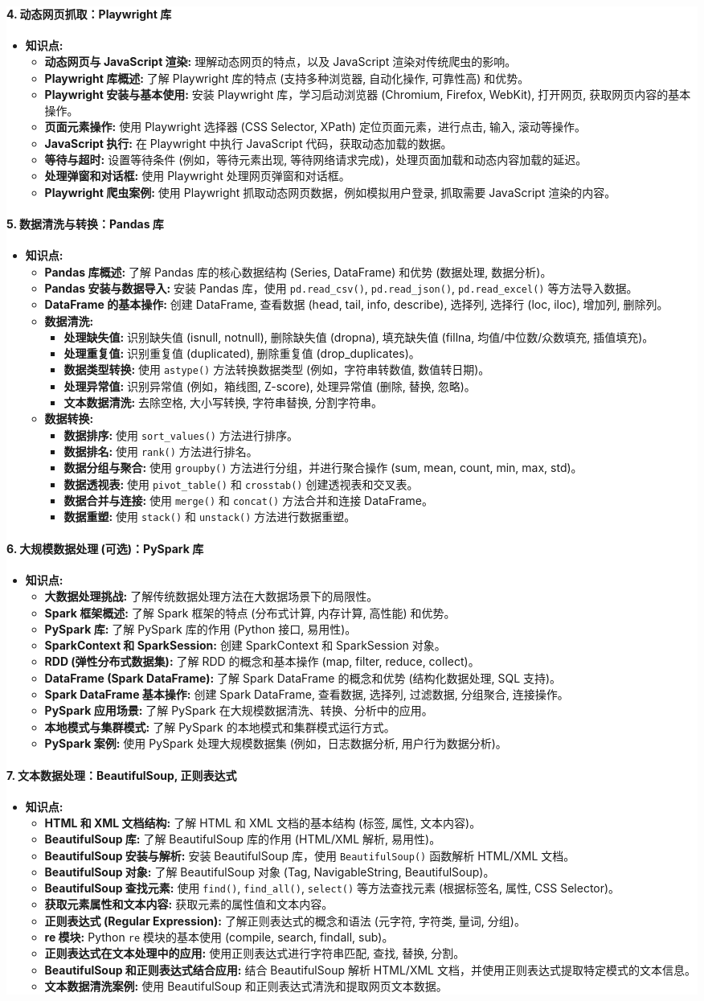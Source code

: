 #### **4. 动态网页抓取：Playwright 库**

*   **知识点:**
    *   **动态网页与 JavaScript 渲染:**  理解动态网页的特点，以及 JavaScript 渲染对传统爬虫的影响。
    *   **Playwright 库概述:**  了解 Playwright 库的特点 (支持多种浏览器, 自动化操作, 可靠性高) 和优势。
    *   **Playwright 安装与基本使用:**  安装 Playwright 库，学习启动浏览器 (Chromium, Firefox, WebKit), 打开网页, 获取网页内容的基本操作。
    *   **页面元素操作:**  使用 Playwright 选择器 (CSS Selector, XPath) 定位页面元素，进行点击, 输入, 滚动等操作。
    *   **JavaScript 执行:**  在 Playwright 中执行 JavaScript 代码，获取动态加载的数据。
    *   **等待与超时:**  设置等待条件 (例如，等待元素出现, 等待网络请求完成)，处理页面加载和动态内容加载的延迟。
    *   **处理弹窗和对话框:**  使用 Playwright 处理网页弹窗和对话框。
    *   **Playwright 爬虫案例:**  使用 Playwright 抓取动态网页数据，例如模拟用户登录, 抓取需要 JavaScript 渲染的内容。

#### **5. 数据清洗与转换：Pandas 库**

*   **知识点:**
    *   **Pandas 库概述:**  了解 Pandas 库的核心数据结构 (Series, DataFrame) 和优势 (数据处理, 数据分析)。
    *   **Pandas 安装与数据导入:**  安装 Pandas 库，使用 `pd.read_csv()`, `pd.read_json()`, `pd.read_excel()` 等方法导入数据。
    *   **DataFrame 的基本操作:**  创建 DataFrame, 查看数据 (head, tail, info, describe), 选择列, 选择行 (loc, iloc), 增加列, 删除列。
    *   **数据清洗:**
        *   **处理缺失值:**  识别缺失值 (isnull, notnull), 删除缺失值 (dropna), 填充缺失值 (fillna, 均值/中位数/众数填充, 插值填充)。
        *   **处理重复值:**  识别重复值 (duplicated), 删除重复值 (drop_duplicates)。
        *   **数据类型转换:**  使用 `astype()` 方法转换数据类型 (例如，字符串转数值, 数值转日期)。
        *   **处理异常值:**  识别异常值 (例如，箱线图, Z-score), 处理异常值 (删除, 替换, 忽略)。
        *   **文本数据清洗:**  去除空格, 大小写转换, 字符串替换, 分割字符串。
    *   **数据转换:**
        *   **数据排序:**  使用 `sort_values()` 方法进行排序。
        *   **数据排名:**  使用 `rank()` 方法进行排名。
        *   **数据分组与聚合:**  使用 `groupby()` 方法进行分组，并进行聚合操作 (sum, mean, count, min, max, std)。
        *   **数据透视表:**  使用 `pivot_table()` 和 `crosstab()` 创建透视表和交叉表。
        *   **数据合并与连接:**  使用 `merge()` 和 `concat()` 方法合并和连接 DataFrame。
        *   **数据重塑:**  使用 `stack()` 和 `unstack()` 方法进行数据重塑。

#### **6. 大规模数据处理 (可选)：PySpark 库**

*   **知识点:**
    *   **大数据处理挑战:**  了解传统数据处理方法在大数据场景下的局限性。
    *   **Spark 框架概述:**  了解 Spark 框架的特点 (分布式计算, 内存计算, 高性能) 和优势。
    *   **PySpark 库:**  了解 PySpark 库的作用 (Python 接口, 易用性)。
    *   **SparkContext 和 SparkSession:**  创建 SparkContext 和 SparkSession 对象。
    *   **RDD (弹性分布式数据集):**  了解 RDD 的概念和基本操作 (map, filter, reduce, collect)。
    *   **DataFrame (Spark DataFrame):**  了解 Spark DataFrame 的概念和优势 (结构化数据处理, SQL 支持)。
    *   **Spark DataFrame 基本操作:**  创建 Spark DataFrame, 查看数据, 选择列, 过滤数据, 分组聚合, 连接操作。
    *   **PySpark 应用场景:**  了解 PySpark 在大规模数据清洗、转换、分析中的应用。
    *   **本地模式与集群模式:**  了解 PySpark 的本地模式和集群模式运行方式。
    *   **PySpark 案例:**  使用 PySpark 处理大规模数据集 (例如，日志数据分析, 用户行为数据分析)。

#### **7. 文本数据处理：BeautifulSoup, 正则表达式**

*   **知识点:**
    *   **HTML 和 XML 文档结构:**  了解 HTML 和 XML 文档的基本结构 (标签, 属性, 文本内容)。
    *   **BeautifulSoup 库:**  了解 BeautifulSoup 库的作用 (HTML/XML 解析, 易用性)。
    *   **BeautifulSoup 安装与解析:**  安装 BeautifulSoup 库，使用 `BeautifulSoup()` 函数解析 HTML/XML 文档。
    *   **BeautifulSoup 对象:**  了解 BeautifulSoup 对象 (Tag, NavigableString, BeautifulSoup)。
    *   **BeautifulSoup 查找元素:**  使用 `find()`, `find_all()`, `select()` 等方法查找元素 (根据标签名, 属性, CSS Selector)。
    *   **获取元素属性和文本内容:**  获取元素的属性值和文本内容。
    *   **正则表达式 (Regular Expression):**  了解正则表达式的概念和语法 (元字符, 字符类, 量词, 分组)。
    *   **re 模块:**  Python `re` 模块的基本使用 (compile, search, findall, sub)。
    *   **正则表达式在文本处理中的应用:**  使用正则表达式进行字符串匹配, 查找, 替换, 分割。
    *   **BeautifulSoup 和正则表达式结合应用:**  结合 BeautifulSoup 解析 HTML/XML 文档，并使用正则表达式提取特定模式的文本信息。
    *   **文本数据清洗案例:**  使用 BeautifulSoup 和正则表达式清洗和提取网页文本数据。
